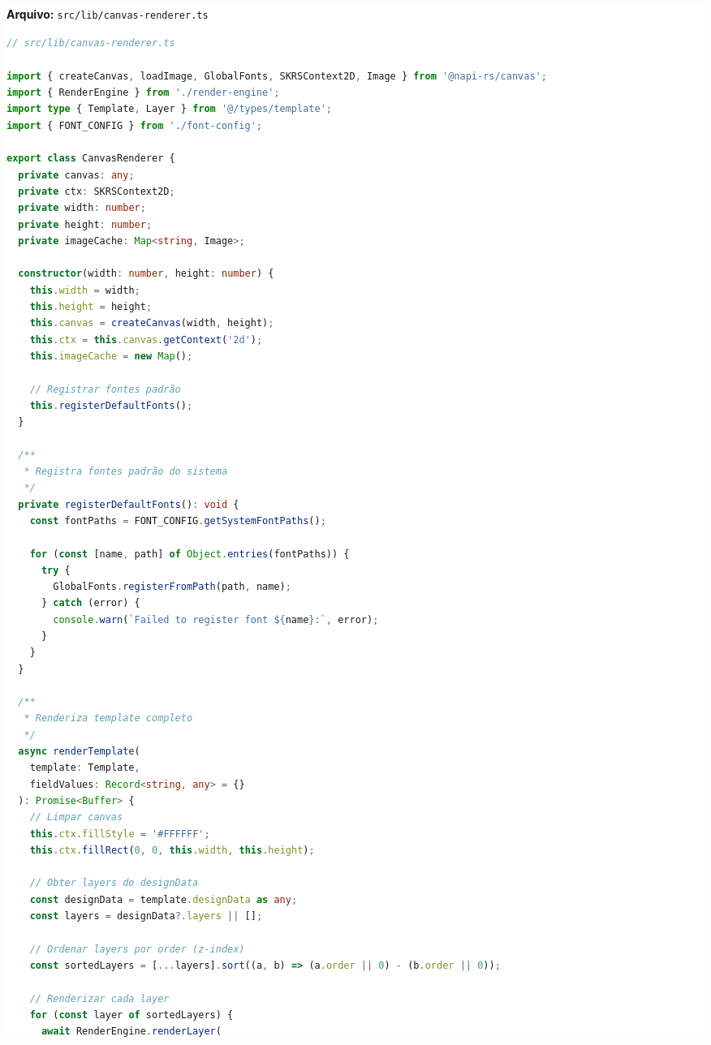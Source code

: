 **Arquivo:** `src/lib/canvas-renderer.ts`

```typescript
// src/lib/canvas-renderer.ts

import { createCanvas, loadImage, GlobalFonts, SKRSContext2D, Image } from '@napi-rs/canvas';
import { RenderEngine } from './render-engine';
import type { Template, Layer } from '@/types/template';
import { FONT_CONFIG } from './font-config';

export class CanvasRenderer {
  private canvas: any;
  private ctx: SKRSContext2D;
  private width: number;
  private height: number;
  private imageCache: Map<string, Image>;

  constructor(width: number, height: number) {
    this.width = width;
    this.height = height;
    this.canvas = createCanvas(width, height);
    this.ctx = this.canvas.getContext('2d');
    this.imageCache = new Map();

    // Registrar fontes padrão
    this.registerDefaultFonts();
  }

  /**
   * Registra fontes padrão do sistema
   */
  private registerDefaultFonts(): void {
    const fontPaths = FONT_CONFIG.getSystemFontPaths();

    for (const [name, path] of Object.entries(fontPaths)) {
      try {
        GlobalFonts.registerFromPath(path, name);
      } catch (error) {
        console.warn(`Failed to register font ${name}:`, error);
      }
    }
  }

  /**
   * Renderiza template completo
   */
  async renderTemplate(
    template: Template,
    fieldValues: Record<string, any> = {}
  ): Promise<Buffer> {
    // Limpar canvas
    this.ctx.fillStyle = '#FFFFFF';
    this.ctx.fillRect(0, 0, this.width, this.height);

    // Obter layers do designData
    const designData = template.designData as any;
    const layers = designData?.layers || [];

    // Ordenar layers por order (z-index)
    const sortedLayers = [...layers].sort((a, b) => (a.order || 0) - (b.order || 0));

    // Renderizar cada layer
    for (const layer of sortedLayers) {
      await RenderEngine.renderLayer(
```